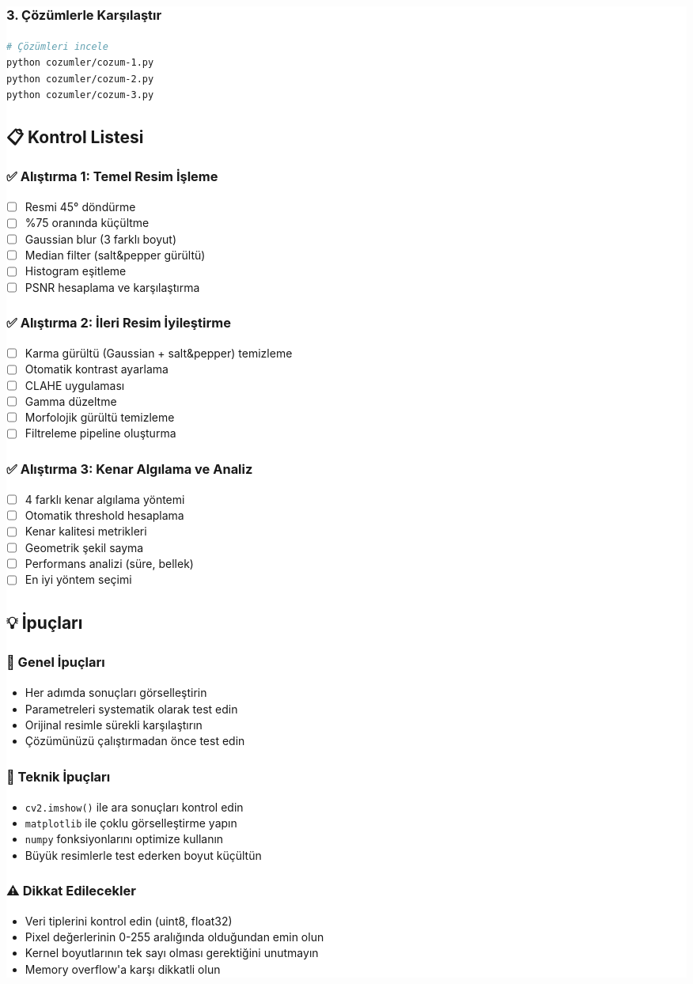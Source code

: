 ### 3. Çözümlerle Karşılaştır
```bash
# Çözümleri incele
python cozumler/cozum-1.py
python cozumler/cozum-2.py
python cozumler/cozum-3.py
```

## 📋 Kontrol Listesi

### ✅ Alıştırma 1: Temel Resim İşleme
- [ ] Resmi 45° döndürme
- [ ] %75 oranında küçültme
- [ ] Gaussian blur (3 farklı boyut)
- [ ] Median filter (salt&pepper gürültü)
- [ ] Histogram eşitleme
- [ ] PSNR hesaplama ve karşılaştırma

### ✅ Alıştırma 2: İleri Resim İyileştirme
- [ ] Karma gürültü (Gaussian + salt&pepper) temizleme
- [ ] Otomatik kontrast ayarlama
- [ ] CLAHE uygulaması
- [ ] Gamma düzeltme
- [ ] Morfolojik gürültü temizleme
- [ ] Filtreleme pipeline oluşturma

### ✅ Alıştırma 3: Kenar Algılama ve Analiz
- [ ] 4 farklı kenar algılama yöntemi
- [ ] Otomatik threshold hesaplama
- [ ] Kenar kalitesi metrikleri
- [ ] Geometrik şekil sayma
- [ ] Performans analizi (süre, bellek)
- [ ] En iyi yöntem seçimi

## 💡 İpuçları

### 🎯 Genel İpuçları
- Her adımda sonuçları görselleştirin
- Parametreleri systematik olarak test edin
- Orijinal resimle sürekli karşılaştırın
- Çözümünüzü çalıştırmadan önce test edin

### 🔧 Teknik İpuçları
- `cv2.imshow()` ile ara sonuçları kontrol edin
- `matplotlib` ile çoklu görselleştirme yapın
- `numpy` fonksiyonlarını optimize kullanın
- Büyük resimlerle test ederken boyut küçültün

### ⚠️ Dikkat Edilecekler
- Veri tiplerini kontrol edin (uint8, float32)
- Pixel değerlerinin 0-255 aralığında olduğundan emin olun
- Kernel boyutlarının tek sayı olması gerektiğini unutmayın
- Memory overflow'a karşı dikkatli olun
